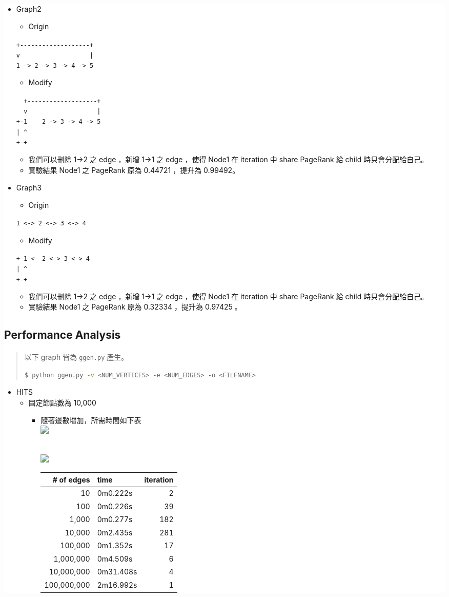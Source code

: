 
  - Graph2
    - Origin
    ```
    +-------------------+
    v                   |
    1 -> 2 -> 3 -> 4 -> 5
    ```
    - Modify
    ```
      +-------------------+
      v                   |
    +-1    2 -> 3 -> 4 -> 5
    | ^
    +-+
    ```
    - 我們可以刪除 1->2 之 edge ，新增 1->1 之 edge ，使得 Node1 在 iteration 中 share PageRank 給 child 時只會分配給自己。
    - 實驗結果 Node1 之 PageRank 原為 0.44721 ，提升為 0.99492。

  - Graph3
    - Origin
    ```
    1 <-> 2 <-> 3 <-> 4
    ```
    - Modify
    ```
    +-1 <- 2 <-> 3 <-> 4
    | ^
    +-+
    ```
    - 我們可以刪除 1->2 之 edge ，新增 1->1 之 edge ，使得 Node1 在 iteration 中 share PageRank 給 child 時只會分配給自己。
    - 實驗結果 Node1 之 PageRank 原為 0.32334 ，提升為 0.97425 。

## Performance Analysis
> 以下 graph 皆為 `ggen.py` 產生。
>   ``` bash
>   $ python ggen.py -v <NUM_VERTICES> -e <NUM_EDGES> -o <FILENAME>
>   ```
  
- HITS
  - 固定節點數為 10,000
    - 隨著邊數增加，所需時間如下表
      <br> ![](https://i.imgur.com/Av9XUu3.png)
      
      <br> ![](https://i.imgur.com/OSzuMCU.png)
      
      | # of edges  | time      | iteration |
      | ---:        | ---       | ---:      |
      |          10 | 0m0.222s  | 2         |
      |         100 | 0m0.226s  | 39        |
      |       1,000 | 0m0.277s  | 182       |
      |      10,000 | 0m2.435s  | 281       |
      |     100,000 | 0m1.352s  | 17        |
      |   1,000,000 | 0m4.509s  | 6         |
      |  10,000,000 | 0m31.408s | 4         |
      | 100,000,000 | 2m16.992s | 1         |
      